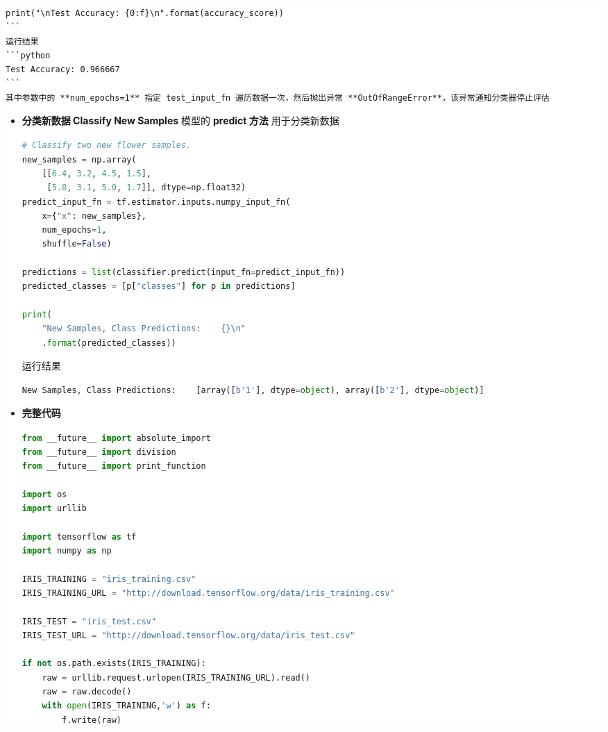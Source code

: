     print("\nTest Accuracy: {0:f}\n".format(accuracy_score))
    ```
    运行结果
    ```python
    Test Accuracy: 0.966667
    ```
    其中参数中的 **num_epochs=1** 指定 test_input_fn 遍历数据一次，然后抛出异常 **OutOfRangeError**，该异常通知分类器停止评估
  - **分类新数据 Classify New Samples** 模型的 **predict 方法** 用于分类新数据
    ```python
    # Classify two new flower samples.
    new_samples = np.array(
        [[6.4, 3.2, 4.5, 1.5],
         [5.8, 3.1, 5.0, 1.7]], dtype=np.float32)
    predict_input_fn = tf.estimator.inputs.numpy_input_fn(
        x={"x": new_samples},
        num_epochs=1,
        shuffle=False)

    predictions = list(classifier.predict(input_fn=predict_input_fn))
    predicted_classes = [p["classes"] for p in predictions]

    print(
        "New Samples, Class Predictions:    {}\n"
        .format(predicted_classes))
    ```
    运行结果
    ```python
    New Samples, Class Predictions:    [array([b'1'], dtype=object), array([b'2'], dtype=object)]
    ```
  - **完整代码**
    ```python
    from __future__ import absolute_import
    from __future__ import division
    from __future__ import print_function

    import os
    import urllib

    import tensorflow as tf
    import numpy as np

    IRIS_TRAINING = "iris_training.csv"
    IRIS_TRAINING_URL = "http://download.tensorflow.org/data/iris_training.csv"

    IRIS_TEST = "iris_test.csv"
    IRIS_TEST_URL = "http://download.tensorflow.org/data/iris_test.csv"

    if not os.path.exists(IRIS_TRAINING):
        raw = urllib.request.urlopen(IRIS_TRAINING_URL).read()
        raw = raw.decode()
        with open(IRIS_TRAINING,'w') as f:
            f.write(raw)
